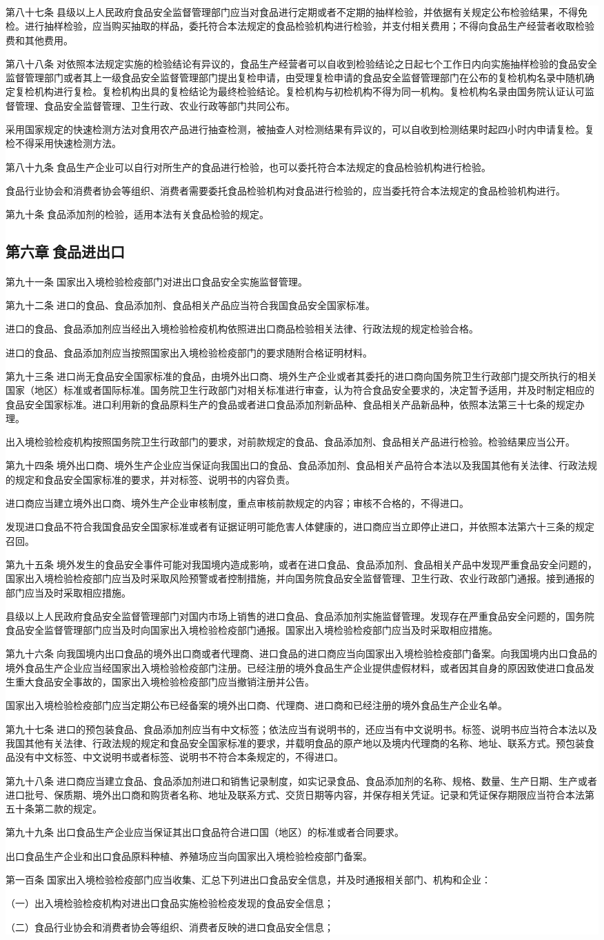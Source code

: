 第八十七条 县级以上人民政府食品安全监督管理部门应当对食品进行定期或者不定期的抽样检验，并依据有关规定公布检验结果，不得免检。进行抽样检验，应当购买抽取的样品，委托符合本法规定的食品检验机构进行检验，并支付相关费用；不得向食品生产经营者收取检验费和其他费用。

第八十八条 对依照本法规定实施的检验结论有异议的，食品生产经营者可以自收到检验结论之日起七个工作日内向实施抽样检验的食品安全监督管理部门或者其上一级食品安全监督管理部门提出复检申请，由受理复检申请的食品安全监督管理部门在公布的复检机构名录中随机确定复检机构进行复检。复检机构出具的复检结论为最终检验结论。复检机构与初检机构不得为同一机构。复检机构名录由国务院认证认可监督管理、食品安全监督管理、卫生行政、农业行政等部门共同公布。

采用国家规定的快速检测方法对食用农产品进行抽查检测，被抽查人对检测结果有异议的，可以自收到检测结果时起四小时内申请复检。复检不得采用快速检测方法。

第八十九条 食品生产企业可以自行对所生产的食品进行检验，也可以委托符合本法规定的食品检验机构进行检验。

食品行业协会和消费者协会等组织、消费者需要委托食品检验机构对食品进行检验的，应当委托符合本法规定的食品检验机构进行。

第九十条 食品添加剂的检验，适用本法有关食品检验的规定。

## 第六章 食品进出口

第九十一条 国家出入境检验检疫部门对进出口食品安全实施监督管理。

第九十二条 进口的食品、食品添加剂、食品相关产品应当符合我国食品安全国家标准。

进口的食品、食品添加剂应当经出入境检验检疫机构依照进出口商品检验相关法律、行政法规的规定检验合格。

进口的食品、食品添加剂应当按照国家出入境检验检疫部门的要求随附合格证明材料。

第九十三条 进口尚无食品安全国家标准的食品，由境外出口商、境外生产企业或者其委托的进口商向国务院卫生行政部门提交所执行的相关国家（地区）标准或者国际标准。国务院卫生行政部门对相关标准进行审查，认为符合食品安全要求的，决定暂予适用，并及时制定相应的食品安全国家标准。进口利用新的食品原料生产的食品或者进口食品添加剂新品种、食品相关产品新品种，依照本法第三十七条的规定办理。

出入境检验检疫机构按照国务院卫生行政部门的要求，对前款规定的食品、食品添加剂、食品相关产品进行检验。检验结果应当公开。

第九十四条 境外出口商、境外生产企业应当保证向我国出口的食品、食品添加剂、食品相关产品符合本法以及我国其他有关法律、行政法规的规定和食品安全国家标准的要求，并对标签、说明书的内容负责。

进口商应当建立境外出口商、境外生产企业审核制度，重点审核前款规定的内容；审核不合格的，不得进口。

发现进口食品不符合我国食品安全国家标准或者有证据证明可能危害人体健康的，进口商应当立即停止进口，并依照本法第六十三条的规定召回。

第九十五条 境外发生的食品安全事件可能对我国境内造成影响，或者在进口食品、食品添加剂、食品相关产品中发现严重食品安全问题的，国家出入境检验检疫部门应当及时采取风险预警或者控制措施，并向国务院食品安全监督管理、卫生行政、农业行政部门通报。接到通报的部门应当及时采取相应措施。

县级以上人民政府食品安全监督管理部门对国内市场上销售的进口食品、食品添加剂实施监督管理。发现存在严重食品安全问题的，国务院食品安全监督管理部门应当及时向国家出入境检验检疫部门通报。国家出入境检验检疫部门应当及时采取相应措施。

第九十六条 向我国境内出口食品的境外出口商或者代理商、进口食品的进口商应当向国家出入境检验检疫部门备案。向我国境内出口食品的境外食品生产企业应当经国家出入境检验检疫部门注册。已经注册的境外食品生产企业提供虚假材料，或者因其自身的原因致使进口食品发生重大食品安全事故的，国家出入境检验检疫部门应当撤销注册并公告。

国家出入境检验检疫部门应当定期公布已经备案的境外出口商、代理商、进口商和已经注册的境外食品生产企业名单。

第九十七条 进口的预包装食品、食品添加剂应当有中文标签；依法应当有说明书的，还应当有中文说明书。标签、说明书应当符合本法以及我国其他有关法律、行政法规的规定和食品安全国家标准的要求，并载明食品的原产地以及境内代理商的名称、地址、联系方式。预包装食品没有中文标签、中文说明书或者标签、说明书不符合本条规定的，不得进口。

第九十八条 进口商应当建立食品、食品添加剂进口和销售记录制度，如实记录食品、食品添加剂的名称、规格、数量、生产日期、生产或者进口批号、保质期、境外出口商和购货者名称、地址及联系方式、交货日期等内容，并保存相关凭证。记录和凭证保存期限应当符合本法第五十条第二款的规定。

第九十九条 出口食品生产企业应当保证其出口食品符合进口国（地区）的标准或者合同要求。

出口食品生产企业和出口食品原料种植、养殖场应当向国家出入境检验检疫部门备案。

第一百条 国家出入境检验检疫部门应当收集、汇总下列进出口食品安全信息，并及时通报相关部门、机构和企业：

（一）出入境检验检疫机构对进出口食品实施检验检疫发现的食品安全信息；

（二）食品行业协会和消费者协会等组织、消费者反映的进口食品安全信息；
